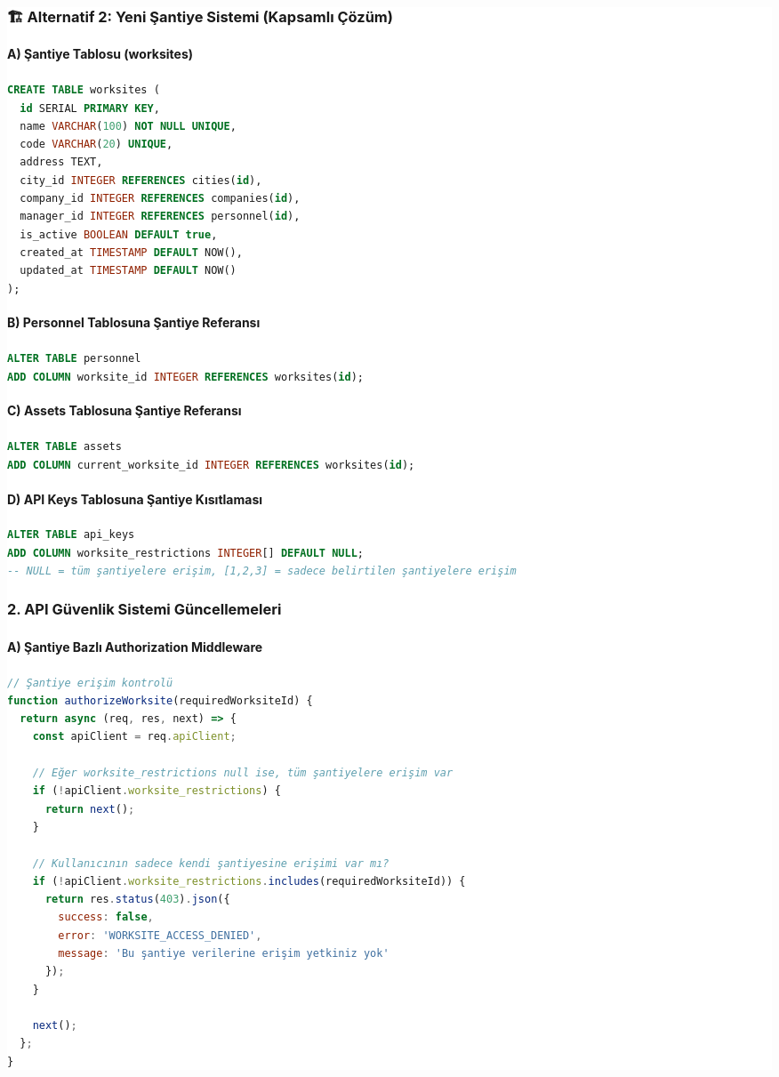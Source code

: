 ### 🏗️ Alternatif 2: Yeni Şantiye Sistemi (Kapsamlı Çözüm)

#### A) Şantiye Tablosu (worksites)
```sql
CREATE TABLE worksites (
  id SERIAL PRIMARY KEY,
  name VARCHAR(100) NOT NULL UNIQUE,
  code VARCHAR(20) UNIQUE,
  address TEXT,
  city_id INTEGER REFERENCES cities(id),
  company_id INTEGER REFERENCES companies(id),
  manager_id INTEGER REFERENCES personnel(id),
  is_active BOOLEAN DEFAULT true,
  created_at TIMESTAMP DEFAULT NOW(),
  updated_at TIMESTAMP DEFAULT NOW()
);
```

#### B) Personnel Tablosuna Şantiye Referansı
```sql
ALTER TABLE personnel 
ADD COLUMN worksite_id INTEGER REFERENCES worksites(id);
```

#### C) Assets Tablosuna Şantiye Referansı
```sql
ALTER TABLE assets
ADD COLUMN current_worksite_id INTEGER REFERENCES worksites(id);
```

#### D) API Keys Tablosuna Şantiye Kısıtlaması
```sql
ALTER TABLE api_keys
ADD COLUMN worksite_restrictions INTEGER[] DEFAULT NULL;
-- NULL = tüm şantiyelere erişim, [1,2,3] = sadece belirtilen şantiyelere erişim
```

### 2. API Güvenlik Sistemi Güncellemeleri

#### A) Şantiye Bazlı Authorization Middleware
```javascript
// Şantiye erişim kontrolü
function authorizeWorksite(requiredWorksiteId) {
  return async (req, res, next) => {
    const apiClient = req.apiClient;
    
    // Eğer worksite_restrictions null ise, tüm şantiyelere erişim var
    if (!apiClient.worksite_restrictions) {
      return next();
    }
    
    // Kullanıcının sadece kendi şantiyesine erişimi var mı?
    if (!apiClient.worksite_restrictions.includes(requiredWorksiteId)) {
      return res.status(403).json({
        success: false,
        error: 'WORKSITE_ACCESS_DENIED',
        message: 'Bu şantiye verilerine erişim yetkiniz yok'
      });
    }
    
    next();
  };
}
```
